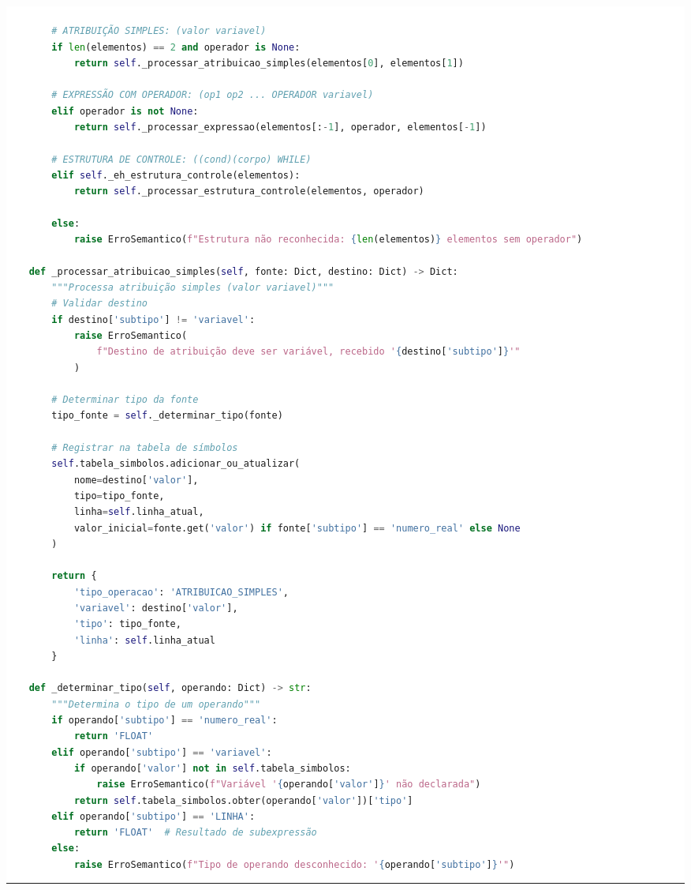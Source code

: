 ```python

        # ATRIBUIÇÃO SIMPLES: (valor variavel)
        if len(elementos) == 2 and operador is None:
            return self._processar_atribuicao_simples(elementos[0], elementos[1])

        # EXPRESSÃO COM OPERADOR: (op1 op2 ... OPERADOR variavel)
        elif operador is not None:
            return self._processar_expressao(elementos[:-1], operador, elementos[-1])

        # ESTRUTURA DE CONTROLE: ((cond)(corpo) WHILE)
        elif self._eh_estrutura_controle(elementos):
            return self._processar_estrutura_controle(elementos, operador)

        else:
            raise ErroSemantico(f"Estrutura não reconhecida: {len(elementos)} elementos sem operador")

    def _processar_atribuicao_simples(self, fonte: Dict, destino: Dict) -> Dict:
        """Processa atribuição simples (valor variavel)"""
        # Validar destino
        if destino['subtipo'] != 'variavel':
            raise ErroSemantico(
                f"Destino de atribuição deve ser variável, recebido '{destino['subtipo']}'"
            )

        # Determinar tipo da fonte
        tipo_fonte = self._determinar_tipo(fonte)

        # Registrar na tabela de símbolos
        self.tabela_simbolos.adicionar_ou_atualizar(
            nome=destino['valor'],
            tipo=tipo_fonte,
            linha=self.linha_atual,
            valor_inicial=fonte.get('valor') if fonte['subtipo'] == 'numero_real' else None
        )

        return {
            'tipo_operacao': 'ATRIBUICAO_SIMPLES',
            'variavel': destino['valor'],
            'tipo': tipo_fonte,
            'linha': self.linha_atual
        }

    def _determinar_tipo(self, operando: Dict) -> str:
        """Determina o tipo de um operando"""
        if operando['subtipo'] == 'numero_real':
            return 'FLOAT'
        elif operando['subtipo'] == 'variavel':
            if operando['valor'] not in self.tabela_simbolos:
                raise ErroSemantico(f"Variável '{operando['valor']}' não declarada")
            return self.tabela_simbolos.obter(operando['valor'])['tipo']
        elif operando['subtipo'] == 'LINHA':
            return 'FLOAT'  # Resultado de subexpressão
        else:
            raise ErroSemantico(f"Tipo de operando desconhecido: '{operando['subtipo']}'")
```

---